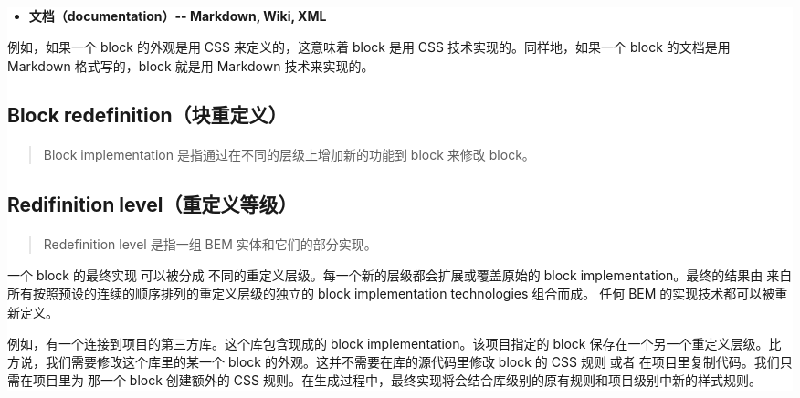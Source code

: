 - **文档（documentation）-- Markdown, Wiki, XML**

例如，如果一个 block 的外观是用 CSS 来定义的，这意味着 block 是用 CSS 技术实现的。同样地，如果一个 block 的文档是用 Markdown 格式写的，block 就是用 Markdown 技术来实现的。
## Block redefinition（块重定义）
>Block implementation 是指通过在不同的层级上增加新的功能到 block 来修改 block。
## Redifinition level（重定义等级）
>Redefinition level 是指一组 BEM 实体和它们的部分实现。

一个 block 的最终实现 可以被分成 不同的重定义层级。每一个新的层级都会扩展或覆盖原始的 block implementation。最终的结果由 来自所有按照预设的连续的顺序排列的重定义层级的独立的 block implementation technologies 组合而成。
任何 BEM 的实现技术都可以被重新定义。

例如，有一个连接到项目的第三方库。这个库包含现成的 block implementation。该项目指定的 block 保存在一个另一个重定义层级。比方说，我们需要修改这个库里的某一个 block 的外观。这并不需要在库的源代码里修改 block 的 CSS 规则 或者 在项目里复制代码。我们只需在项目里为 那一个 block 创建额外的 CSS 规则。在生成过程中，最终实现将会结合库级别的原有规则和项目级别中新的样式规则。